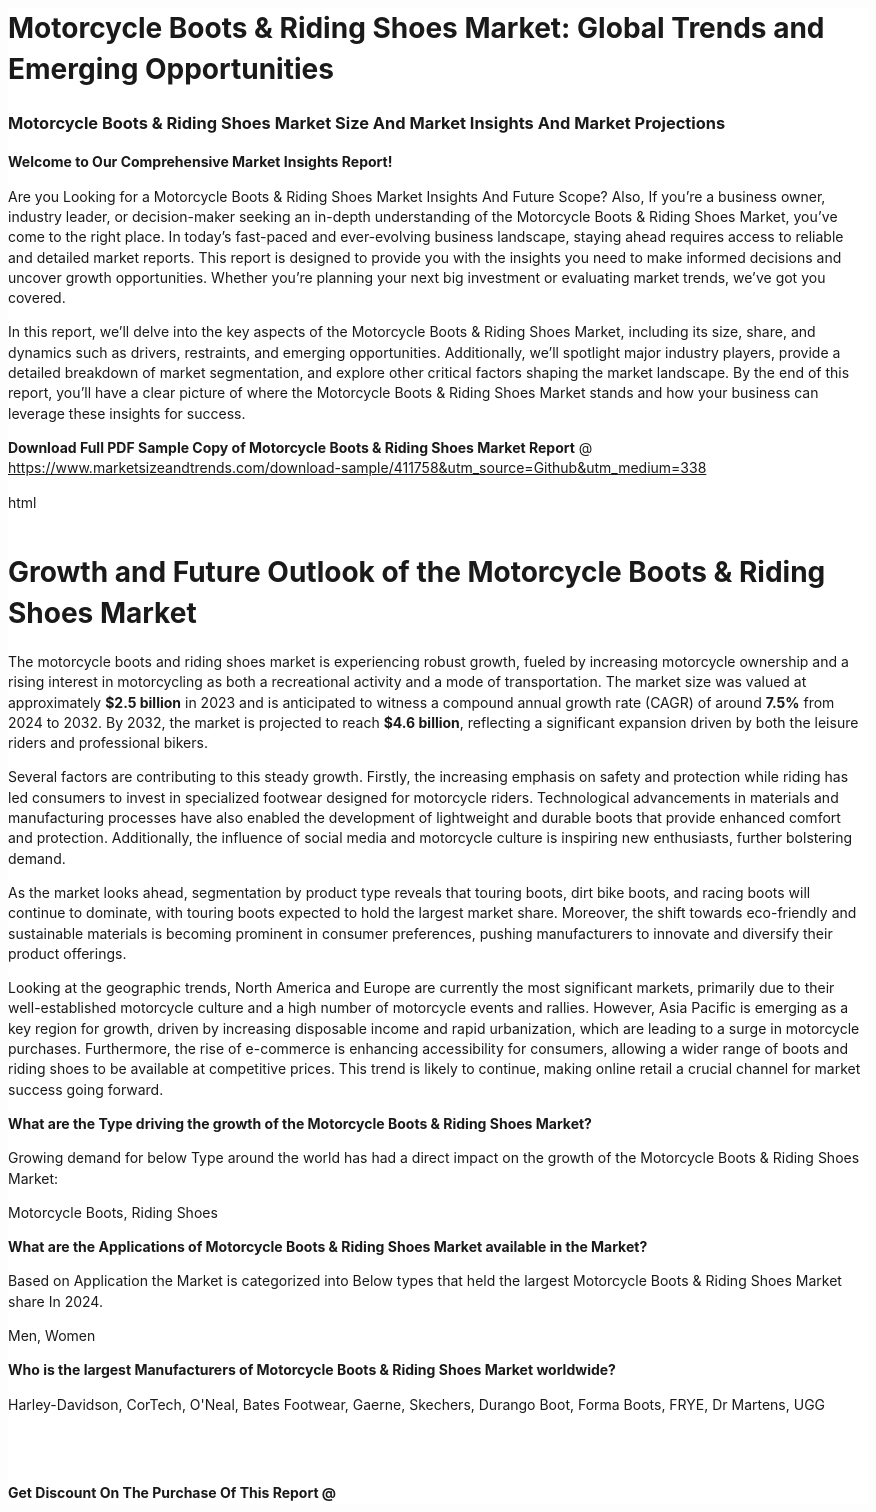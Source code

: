 <h1> Motorcycle Boots & Riding Shoes Market: Global Trends and Emerging Opportunities</h1><div class="" data-test-id=""><h3><span class="">Motorcycle Boots & Riding Shoes Market Size And Market Insights And Market Projections</span></h3></div><div class="" data-test-id=""><p><strong>Welcome to Our Comprehensive Market Insights Report!</strong></p><p>Are you Looking for a Motorcycle Boots & Riding Shoes Market Insights And Future Scope? Also, If you&rsquo;re a business owner, industry leader, or decision-maker seeking an in-depth understanding of the Motorcycle Boots & Riding Shoes Market, you&rsquo;ve come to the right place. In today&rsquo;s fast-paced and ever-evolving business landscape, staying ahead requires access to reliable and detailed market reports. This report is designed to provide you with the insights you need to make informed decisions and uncover growth opportunities. Whether you&rsquo;re planning your next big investment or evaluating market trends, we&rsquo;ve got you covered.</p><p>In this report, we&rsquo;ll delve into the key aspects of the Motorcycle Boots & Riding Shoes Market, including its size, share, and dynamics such as drivers, restraints, and emerging opportunities. Additionally, we&rsquo;ll spotlight major industry players, provide a detailed breakdown of market segmentation, and explore other critical factors shaping the market landscape. By the end of this report, you&rsquo;ll have a clear picture of where the Motorcycle Boots & Riding Shoes Market stands and how your business can leverage these insights for success.</p><p><strong>Download Full PDF Sample Copy of Motorcycle Boots & Riding Shoes Market Report</strong> @ <a href="https://www.marketsizeandtrends.com/download-sample/411758&utm_source=Github&utm_medium=338" target="_blank">https://www.marketsizeandtrends.com/download-sample/411758&utm_source=Github&utm_medium=338</a></p></div><div class="" data-test-id=""><p><span class="">html<!DOCTYPE html><html lang="en"><head>    <meta charset="UTF-8">    <meta name="viewport" content="width=device-width, initial-scale=1.0">    <title>Motorcycle Boots & Riding Shoes Market Outlook</title></head><body><h1>Growth and Future Outlook of the Motorcycle Boots & Riding Shoes Market</h1><p>The motorcycle boots and riding shoes market is experiencing robust growth, fueled by increasing motorcycle ownership and a rising interest in motorcycling as both a recreational activity and a mode of transportation. The market size was valued at approximately <strong>$2.5 billion</strong> in 2023 and is anticipated to witness a compound annual growth rate (CAGR) of around <strong>7.5%</strong> from 2024 to 2032. By 2032, the market is projected to reach <strong>$4.6 billion</strong>, reflecting a significant expansion driven by both the leisure riders and professional bikers.</p><p>Several factors are contributing to this steady growth. Firstly, the increasing emphasis on safety and protection while riding has led consumers to invest in specialized footwear designed for motorcycle riders. Technological advancements in materials and manufacturing processes have also enabled the development of lightweight and durable boots that provide enhanced comfort and protection. Additionally, the influence of social media and motorcycle culture is inspiring new enthusiasts, further bolstering demand.</p><p>As the market looks ahead, segmentation by product type reveals that touring boots, dirt bike boots, and racing boots will continue to dominate, with touring boots expected to hold the largest market share. Moreover, the shift towards eco-friendly and sustainable materials is becoming prominent in consumer preferences, pushing manufacturers to innovate and diversify their product offerings.</p><p><strong></strong></p><p>Looking at the geographic trends, North America and Europe are currently the most significant markets, primarily due to their well-established motorcycle culture and a high number of motorcycle events and rallies. However, Asia Pacific is emerging as a key region for growth, driven by increasing disposable income and rapid urbanization, which are leading to a surge in motorcycle purchases. Furthermore, the rise of e-commerce is enhancing accessibility for consumers, allowing a wider range of boots and riding shoes to be available at competitive prices. This trend is likely to continue, making online retail a crucial channel for market success going forward.</p></body></html></span></p><p><strong><span class="">What are the&nbsp;Type driving the growth of the Motorcycle Boots & Riding Shoes Market?</span></strong></p></div><div class="" data-test-id=""><p><span class="">Growing demand for below Type around the world has had a direct impact on the growth of the Motorcycle Boots & Riding Shoes Market:</span></p></div><div class="" data-test-id=""><p>Motorcycle Boots, Riding Shoes</p><p><span class=""><strong>What are the&nbsp;Applications&nbsp;of Motorcycle Boots & Riding Shoes Market available in the Market?</strong></span></p></div><div class="" data-test-id=""><p><span class="">Based on Application the Market is categorized into Below types that held the largest Motorcycle Boots & Riding Shoes Market share In 2024.</span></p></div><div class="" data-test-id=""><p><span class="">Men, Women</span></p><p><span class=""><strong>Who is the largest Manufacturers of Motorcycle Boots & Riding Shoes Market worldwide?</strong></span></p></div><div class="" data-test-id=""><p><span class="">Harley-Davidson, CorTech, O'Neal, Bates Footwear, Gaerne, Skechers, Durango Boot, Forma Boots, FRYE, Dr Martens, UGG</span></p></div><div class="" data-test-id="">&nbsp;</div><div class="" data-test-id="">&nbsp;</div><div class="" data-test-id=""><p><span class=""><strong>Get Discount On The Purchase Of This Report @</strong>